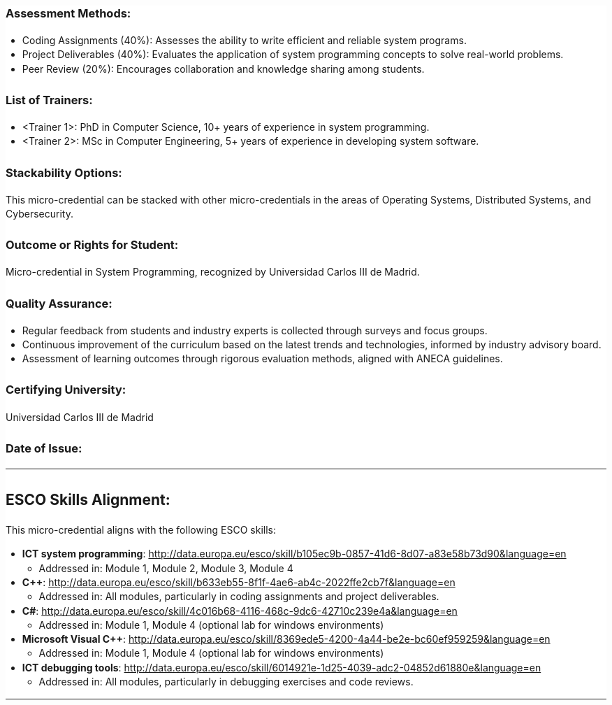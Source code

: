 ### Assessment Methods:
*   Coding Assignments (40%): Assesses the ability to write efficient and reliable system programs.
*   Project Deliverables (40%): Evaluates the application of system programming concepts to solve real-world problems.
*   Peer Review (20%): Encourages collaboration and knowledge sharing among students.

### List of Trainers:
*   <Trainer 1>: PhD in Computer Science, 10+ years of experience in system programming.
*   <Trainer 2>: MSc in Computer Engineering, 5+ years of experience in developing system software.

### Stackability Options:
This micro-credential can be stacked with other micro-credentials in the areas of Operating Systems, Distributed Systems, and Cybersecurity.

### Outcome or Rights for Student:
Micro-credential in System Programming, recognized by Universidad Carlos III de Madrid.

### Quality Assurance:
*   Regular feedback from students and industry experts is collected through surveys and focus groups.
*   Continuous improvement of the curriculum based on the latest trends and technologies, informed by industry advisory board.
*   Assessment of learning outcomes through rigorous evaluation methods, aligned with ANECA guidelines.

### Certifying University:
Universidad Carlos III de Madrid

### Date of Issue:
<Date of Issue>

---

## ESCO Skills Alignment:

This micro-credential aligns with the following ESCO skills:

*   **ICT system programming**: http://data.europa.eu/esco/skill/b105ec9b-0857-41d6-8d07-a83e58b73d90&language=en
    *   Addressed in: Module 1, Module 2, Module 3, Module 4
*   **C++**: http://data.europa.eu/esco/skill/b633eb55-8f1f-4ae6-ab4c-2022ffe2cb7f&language=en
    *   Addressed in: All modules, particularly in coding assignments and project deliverables.
*   **C#**: http://data.europa.eu/esco/skill/4c016b68-4116-468c-9dc6-42710c239e4a&language=en
    *   Addressed in: Module 1, Module 4 (optional lab for windows environments)
*   **Microsoft Visual C++**: http://data.europa.eu/esco/skill/8369ede5-4200-4a44-be2e-bc60ef959259&language=en
    *   Addressed in: Module 1, Module 4 (optional lab for windows environments)
*   **ICT debugging tools**: http://data.europa.eu/esco/skill/6014921e-1d25-4039-adc2-04852d61880e&language=en
    *   Addressed in: All modules, particularly in debugging exercises and code reviews.

---